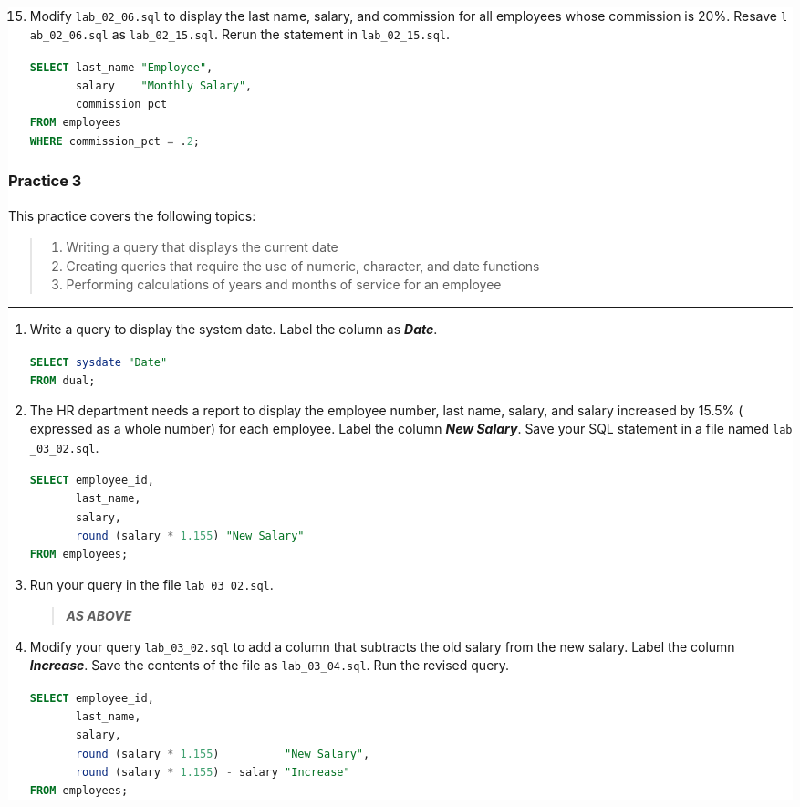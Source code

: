 15. Modify  `lab_02_06.sql` to display the last name, salary, and commission for all employees whose commission is 20%.
    Resave `lab_02_06.sql` as `lab_02_15.sql`. Rerun the statement in `lab_02_15.sql`.
    ```sql
    SELECT last_name "Employee",
           salary    "Monthly Salary",
           commission_pct
    FROM employees
    WHERE commission_pct = .2;
    ```

### Practice 3

This practice covers the following topics:
> 1. Writing a query that displays the current date
> 2. Creating queries that require the use of numeric, character, and date functions
> 3. Performing calculations of years and months of service for an employee

***

1. Write a query to display the system date. Label the column as ***Date***.
    ```sql
    SELECT sysdate "Date"
    FROM dual;
    ```

2. The HR department needs a report to display the employee number, last name, salary, and salary increased by 15.5% (
   expressed as a whole number) for each employee. Label the column ***New Salary***. Save your SQL statement in a file
   named `lab_03_02.sql`.
    ```sql
    SELECT employee_id,
           last_name,
           salary,
           round (salary * 1.155) "New Salary"
    FROM employees;
    ```

3. Run your query in the file `lab_03_02.sql`.
   > ***AS ABOVE***

4. Modify your query `lab_03_02.sql` to add a column that subtracts the old salary from the new salary. Label the
   column ***Increase***. Save the contents of the file as `lab_03_04.sql`. Run the revised query.
    ```sql
    SELECT employee_id,
           last_name,
           salary,
           round (salary * 1.155)          "New Salary",
           round (salary * 1.155) - salary "Increase"
    FROM employees;
    ```
